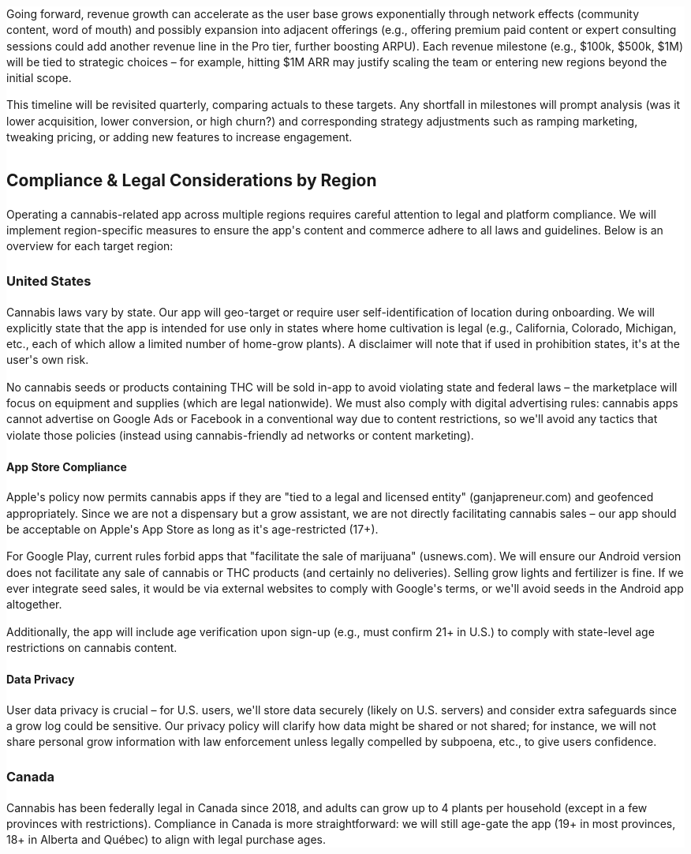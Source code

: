 Going forward, revenue growth can accelerate as the user base grows exponentially through network effects (community content, word of mouth) and possibly expansion into adjacent offerings (e.g., offering premium paid content or expert consulting sessions could add another revenue line in the Pro tier, further boosting ARPU). Each revenue milestone (e.g., $100k, $500k, $1M) will be tied to strategic choices – for example, hitting $1M ARR may justify scaling the team or entering new regions beyond the initial scope.

This timeline will be revisited quarterly, comparing actuals to these targets. Any shortfall in milestones will prompt analysis (was it lower acquisition, lower conversion, or high churn?) and corresponding strategy adjustments such as ramping marketing, tweaking pricing, or adding new features to increase engagement.

## Compliance & Legal Considerations by Region

Operating a cannabis-related app across multiple regions requires careful attention to legal and platform compliance. We will implement region-specific measures to ensure the app's content and commerce adhere to all laws and guidelines. Below is an overview for each target region:

### United States
Cannabis laws vary by state. Our app will geo-target or require user self-identification of location during onboarding. We will explicitly state that the app is intended for use only in states where home cultivation is legal (e.g., California, Colorado, Michigan, etc., each of which allow a limited number of home-grow plants). A disclaimer will note that if used in prohibition states, it's at the user's own risk.

No cannabis seeds or products containing THC will be sold in-app to avoid violating state and federal laws – the marketplace will focus on equipment and supplies (which are legal nationwide). We must also comply with digital advertising rules: cannabis apps cannot advertise on Google Ads or Facebook in a conventional way due to content restrictions, so we'll avoid any tactics that violate those policies (instead using cannabis-friendly ad networks or content marketing).

#### App Store Compliance
Apple's policy now permits cannabis apps if they are "tied to a legal and licensed entity" (ganjapreneur.com) and geofenced appropriately. Since we are not a dispensary but a grow assistant, we are not directly facilitating cannabis sales – our app should be acceptable on Apple's App Store as long as it's age-restricted (17+).

For Google Play, current rules forbid apps that "facilitate the sale of marijuana" (usnews.com). We will ensure our Android version does not facilitate any sale of cannabis or THC products (and certainly no deliveries). Selling grow lights and fertilizer is fine. If we ever integrate seed sales, it would be via external websites to comply with Google's terms, or we'll avoid seeds in the Android app altogether.

Additionally, the app will include age verification upon sign-up (e.g., must confirm 21+ in U.S.) to comply with state-level age restrictions on cannabis content.

#### Data Privacy
User data privacy is crucial – for U.S. users, we'll store data securely (likely on U.S. servers) and consider extra safeguards since a grow log could be sensitive. Our privacy policy will clarify how data might be shared or not shared; for instance, we will not share personal grow information with law enforcement unless legally compelled by subpoena, etc., to give users confidence.

### Canada
Cannabis has been federally legal in Canada since 2018, and adults can grow up to 4 plants per household (except in a few provinces with restrictions). Compliance in Canada is more straightforward: we will still age-gate the app (19+ in most provinces, 18+ in Alberta and Québec) to align with legal purchase ages.

